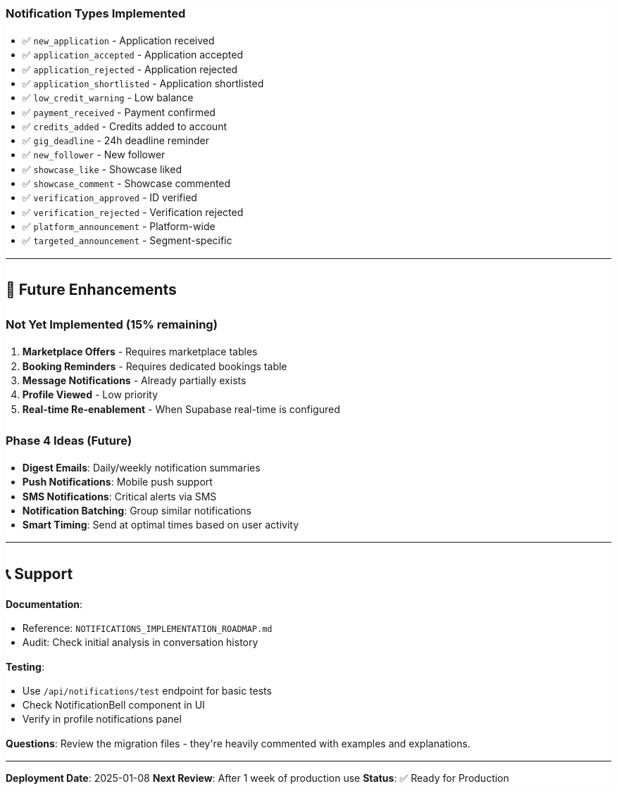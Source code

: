 ### Notification Types Implemented

- ✅ `new_application` - Application received
- ✅ `application_accepted` - Application accepted
- ✅ `application_rejected` - Application rejected
- ✅ `application_shortlisted` - Application shortlisted
- ✅ `low_credit_warning` - Low balance
- ✅ `payment_received` - Payment confirmed
- ✅ `credits_added` - Credits added to account
- ✅ `gig_deadline` - 24h deadline reminder
- ✅ `new_follower` - New follower
- ✅ `showcase_like` - Showcase liked
- ✅ `showcase_comment` - Showcase commented
- ✅ `verification_approved` - ID verified
- ✅ `verification_rejected` - Verification rejected
- ✅ `platform_announcement` - Platform-wide
- ✅ `targeted_announcement` - Segment-specific

---

## 🔮 Future Enhancements

### Not Yet Implemented (15% remaining)

1. **Marketplace Offers** - Requires marketplace tables
2. **Booking Reminders** - Requires dedicated bookings table
3. **Message Notifications** - Already partially exists
4. **Profile Viewed** - Low priority
5. **Real-time Re-enablement** - When Supabase real-time is configured

### Phase 4 Ideas (Future)

- **Digest Emails**: Daily/weekly notification summaries
- **Push Notifications**: Mobile push support
- **SMS Notifications**: Critical alerts via SMS
- **Notification Batching**: Group similar notifications
- **Smart Timing**: Send at optimal times based on user activity

---

## 📞 Support

**Documentation**:
- Reference: `NOTIFICATIONS_IMPLEMENTATION_ROADMAP.md`
- Audit: Check initial analysis in conversation history

**Testing**:
- Use `/api/notifications/test` endpoint for basic tests
- Check NotificationBell component in UI
- Verify in profile notifications panel

**Questions**:
Review the migration files - they're heavily commented with examples and explanations.

---

**Deployment Date**: 2025-01-08
**Next Review**: After 1 week of production use
**Status**: ✅ Ready for Production

